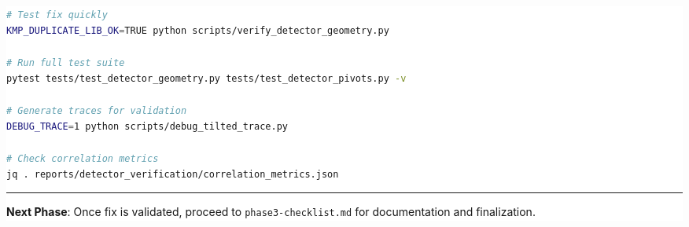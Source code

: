 ```bash
# Test fix quickly
KMP_DUPLICATE_LIB_OK=TRUE python scripts/verify_detector_geometry.py

# Run full test suite
pytest tests/test_detector_geometry.py tests/test_detector_pivots.py -v

# Generate traces for validation
DEBUG_TRACE=1 python scripts/debug_tilted_trace.py

# Check correlation metrics
jq . reports/detector_verification/correlation_metrics.json
```

---

**Next Phase**: Once fix is validated, proceed to `phase3-checklist.md` for documentation and finalization.